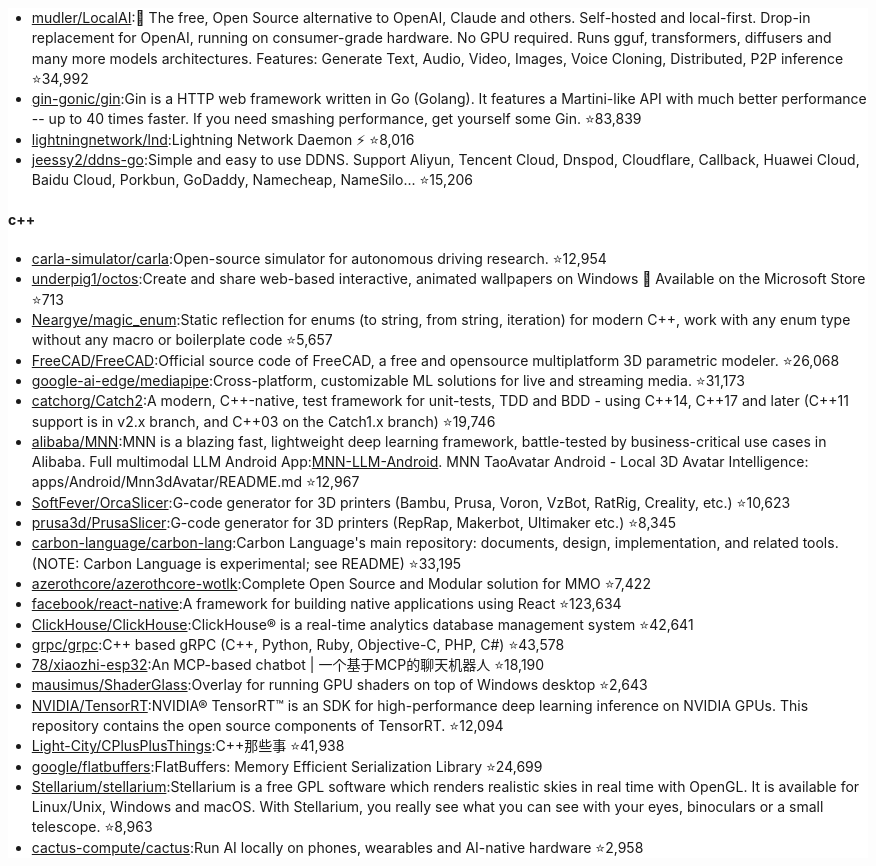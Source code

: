 * [mudler/LocalAI](https://github.com/mudler/LocalAI):🤖 The free, Open Source alternative to OpenAI, Claude and others. Self-hosted and local-first. Drop-in replacement for OpenAI, running on consumer-grade hardware. No GPU required. Runs gguf, transformers, diffusers and many more models architectures. Features: Generate Text, Audio, Video, Images, Voice Cloning, Distributed, P2P inference ⭐34,992
* [gin-gonic/gin](https://github.com/gin-gonic/gin):Gin is a HTTP web framework written in Go (Golang). It features a Martini-like API with much better performance -- up to 40 times faster. If you need smashing performance, get yourself some Gin. ⭐83,839
* [lightningnetwork/lnd](https://github.com/lightningnetwork/lnd):Lightning Network Daemon ⚡️ ⭐8,016
* [jeessy2/ddns-go](https://github.com/jeessy2/ddns-go):Simple and easy to use DDNS. Support Aliyun, Tencent Cloud, Dnspod, Cloudflare, Callback, Huawei Cloud, Baidu Cloud, Porkbun, GoDaddy, Namecheap, NameSilo... ⭐15,206

#### c++
* [carla-simulator/carla](https://github.com/carla-simulator/carla):Open-source simulator for autonomous driving research. ⭐12,954
* [underpig1/octos](https://github.com/underpig1/octos):Create and share web-based interactive, animated wallpapers on Windows 🚀 Available on the Microsoft Store ⭐713
* [Neargye/magic_enum](https://github.com/Neargye/magic_enum):Static reflection for enums (to string, from string, iteration) for modern C++, work with any enum type without any macro or boilerplate code ⭐5,657
* [FreeCAD/FreeCAD](https://github.com/FreeCAD/FreeCAD):Official source code of FreeCAD, a free and opensource multiplatform 3D parametric modeler. ⭐26,068
* [google-ai-edge/mediapipe](https://github.com/google-ai-edge/mediapipe):Cross-platform, customizable ML solutions for live and streaming media. ⭐31,173
* [catchorg/Catch2](https://github.com/catchorg/Catch2):A modern, C++-native, test framework for unit-tests, TDD and BDD - using C++14, C++17 and later (C++11 support is in v2.x branch, and C++03 on the Catch1.x branch) ⭐19,746
* [alibaba/MNN](https://github.com/alibaba/MNN):MNN is a blazing fast, lightweight deep learning framework, battle-tested by business-critical use cases in Alibaba. Full multimodal LLM Android App:[MNN-LLM-Android](./apps/Android/MnnLlmChat/README.md). MNN TaoAvatar Android - Local 3D Avatar Intelligence: apps/Android/Mnn3dAvatar/README.md ⭐12,967
* [SoftFever/OrcaSlicer](https://github.com/SoftFever/OrcaSlicer):G-code generator for 3D printers (Bambu, Prusa, Voron, VzBot, RatRig, Creality, etc.) ⭐10,623
* [prusa3d/PrusaSlicer](https://github.com/prusa3d/PrusaSlicer):G-code generator for 3D printers (RepRap, Makerbot, Ultimaker etc.) ⭐8,345
* [carbon-language/carbon-lang](https://github.com/carbon-language/carbon-lang):Carbon Language's main repository: documents, design, implementation, and related tools. (NOTE: Carbon Language is experimental; see README) ⭐33,195
* [azerothcore/azerothcore-wotlk](https://github.com/azerothcore/azerothcore-wotlk):Complete Open Source and Modular solution for MMO ⭐7,422
* [facebook/react-native](https://github.com/facebook/react-native):A framework for building native applications using React ⭐123,634
* [ClickHouse/ClickHouse](https://github.com/ClickHouse/ClickHouse):ClickHouse® is a real-time analytics database management system ⭐42,641
* [grpc/grpc](https://github.com/grpc/grpc):C++ based gRPC (C++, Python, Ruby, Objective-C, PHP, C#) ⭐43,578
* [78/xiaozhi-esp32](https://github.com/78/xiaozhi-esp32):An MCP-based chatbot | 一个基于MCP的聊天机器人 ⭐18,190
* [mausimus/ShaderGlass](https://github.com/mausimus/ShaderGlass):Overlay for running GPU shaders on top of Windows desktop ⭐2,643
* [NVIDIA/TensorRT](https://github.com/NVIDIA/TensorRT):NVIDIA® TensorRT™ is an SDK for high-performance deep learning inference on NVIDIA GPUs. This repository contains the open source components of TensorRT. ⭐12,094
* [Light-City/CPlusPlusThings](https://github.com/Light-City/CPlusPlusThings):C++那些事 ⭐41,938
* [google/flatbuffers](https://github.com/google/flatbuffers):FlatBuffers: Memory Efficient Serialization Library ⭐24,699
* [Stellarium/stellarium](https://github.com/Stellarium/stellarium):Stellarium is a free GPL software which renders realistic skies in real time with OpenGL. It is available for Linux/Unix, Windows and macOS. With Stellarium, you really see what you can see with your eyes, binoculars or a small telescope. ⭐8,963
* [cactus-compute/cactus](https://github.com/cactus-compute/cactus):Run AI locally on phones, wearables and AI-native hardware ⭐2,958